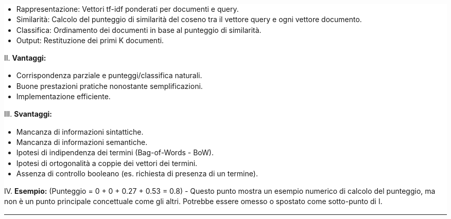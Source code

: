    * Rappresentazione: Vettori tf-idf ponderati per documenti e query.
   * Similarità: Calcolo del punteggio di similarità del coseno tra il vettore query e ogni vettore documento.
   * Classifica: Ordinamento dei documenti in base al punteggio di similarità.
   * Output: Restituzione dei primi K documenti.

II. **Vantaggi:**

   * Corrispondenza parziale e punteggi/classifica naturali.
   * Buone prestazioni pratiche nonostante semplificazioni.
   * Implementazione efficiente.

III. **Svantaggi:**

   * Mancanza di informazioni sintattiche.
   * Mancanza di informazioni semantiche.
   * Ipotesi di indipendenza dei termini (Bag-of-Words - BoW).
   * Ipotesi di ortogonalità a coppie dei vettori dei termini.
   * Assenza di controllo booleano (es. richiesta di presenza di un termine).

IV. **Esempio:** (Punteggio = 0 + 0 + 0.27 + 0.53 = 0.8)  -  Questo punto mostra un esempio numerico di calcolo del punteggio, ma non è un punto principale concettuale come gli altri.  Potrebbe essere omesso o spostato come sotto-punto di I.

---
